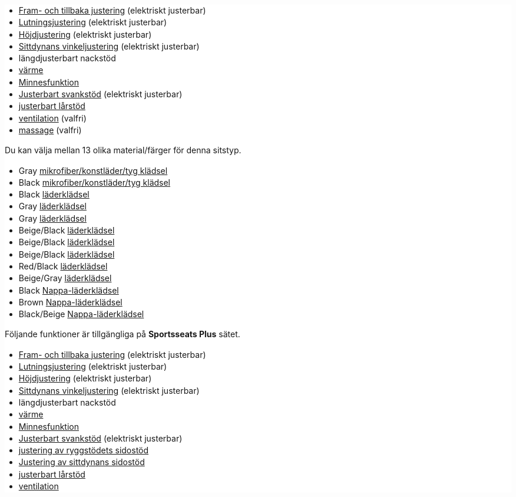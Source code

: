 - [Fram- och tillbaka justering](../../../../technology/seats/adjustment/#fore-and-aft-adjustment) (elektriskt justerbar)
- [Lutningsjustering](../../../../technology/seats/adjustment/#recline-adjustment) (elektriskt justerbar)
- [Höjdjustering](../../../../technology/seats/adjustment/#height-adjustment) (elektriskt justerbar)
- [Sittdynans vinkeljustering](../../../../technology/seats/adjustment/#seat-cushion-angle-adjustment) (elektriskt justerbar)
- längdjusterbart nackstöd
- [värme](../../../../technology/seats/adjustment/#uppvärmning)
- [Minnesfunktion](../../../../technology/seats/adjustment/#seat-memory)
- [Justerbart svankstöd](../../../../technology/seats/adjustment/#ländryggsstöd) (elektriskt justerbar)
- [justerbart lårstöd](../../../../technology/seats/adjustment/#lårstödsjustering)
- [ventilation](../../../../technology/seats/adjustment/#ventilation) (valfri)
- [massage](../../../../technology/seats/adjustment/#massage) (valfri)

Du kan välja mellan 13 olika material/färger för denna sitstyp.

- Gray [mikrofiber/konstläder/tyg klädsel](../../../../technology/seats/materials/#microfiber)
- Black [mikrofiber/konstläder/tyg klädsel](../../../../technology/seats/materials/#microfiber)
- Black [läderklädsel](../../../../technology/seats/materials/#leather)
- Gray [läderklädsel](../../../../technology/seats/materials/#leather)
- Gray [läderklädsel](../../../../technology/seats/materials/#leather)
- Beige/Black [läderklädsel](../../../../technology/seats/materials/#leather)
- Beige/Black [läderklädsel](../../../../technology/seats/materials/#leather)
- Beige/Black [läderklädsel](../../../../technology/seats/materials/#leather)
- Red/Black [läderklädsel](../../../../technology/seats/materials/#leather)
- Beige/Gray [läderklädsel](../../../../technology/seats/materials/#leather)
- Black [Nappa-läderklädsel](../../../../technology/seats/materials/#leather)
- Brown [Nappa-läderklädsel](../../../../technology/seats/materials/#leather)
- Black/Beige [Nappa-läderklädsel](../../../../technology/seats/materials/#leather)

Följande funktioner är tillgängliga på **Sportsseats Plus** sätet.

- [Fram- och tillbaka justering](../../../../technology/seats/adjustment/#fore-and-aft-adjustment) (elektriskt justerbar)
- [Lutningsjustering](../../../../technology/seats/adjustment/#recline-adjustment) (elektriskt justerbar)
- [Höjdjustering](../../../../technology/seats/adjustment/#height-adjustment) (elektriskt justerbar)
- [Sittdynans vinkeljustering](../../../../technology/seats/adjustment/#seat-cushion-angle-adjustment) (elektriskt justerbar)
- längdjusterbart nackstöd
- [värme](../../../../technology/seats/adjustment/#uppvärmning)
- [Minnesfunktion](../../../../technology/seats/adjustment/#seat-memory)
- [Justerbart svankstöd](../../../../technology/seats/adjustment/#ländryggsstöd) (elektriskt justerbar)
- [justering av ryggstödets sidostöd](../../../../technology/seats/adjustment/#justering-av-ryggstödet)
- [Justering av sittdynans sidostöd](../../../../technology/seats/adjustment/#justering-av-sidostöd-för-sittdyna)
- [justerbart lårstöd](../../../../technology/seats/adjustment/#lårstödsjustering)
- [ventilation](../../../../technology/seats/adjustment/#ventilation)
